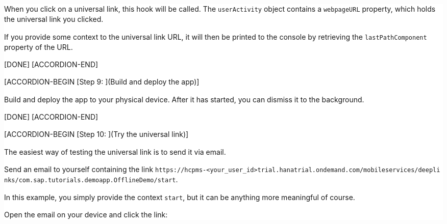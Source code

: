 When you click on a universal link, this hook will be called. The `userActivity` object contains a `webpageURL` property, which holds the universal link you clicked.

If you provide some context to the universal link URL, it will then be printed to the console by retrieving the `lastPathComponent` property of the URL.

[DONE]
[ACCORDION-END]

[ACCORDION-BEGIN [Step 9: ](Build and deploy the app)]

Build and deploy the app to your physical device. After it has started, you can dismiss it to the background.

[DONE]
[ACCORDION-END]

[ACCORDION-BEGIN [Step 10: ](Try the universal link)]

The easiest way of testing the universal link is to send it via email.

Send an email to yourself containing the link `https://hcpms-<your_user_id>trial.hanatrial.ondemand.com/mobileservices/deeplinks/com.sap.tutorials.demoapp.OfflineDemo/start`.

In this example, you simply provide the context `start`, but it can be anything more meaningful of course.

Open the email on your device and click the link:
